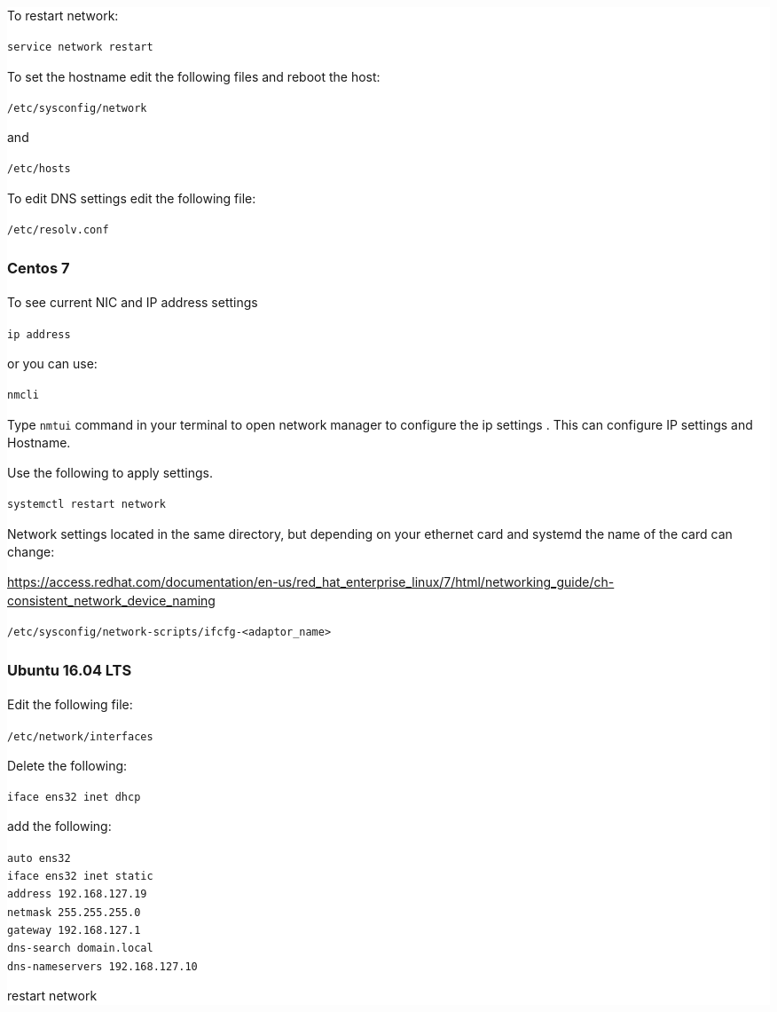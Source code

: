 To restart network:

```
service network restart 
```

To set the hostname edit the following files and reboot the host: 
```
/etc/sysconfig/network

```
and
```
/etc/hosts
```
To edit DNS settings edit the following file: 
```
/etc/resolv.conf
```

### Centos 7

To see current NIC and IP address settings
```
ip address
```
or you can use:
```
nmcli
```

Type ```nmtui``` command in your terminal to open network manager to configure the ip settings . This can configure IP settings and Hostname.

Use the following to apply settings.

```
systemctl restart network
```

Network settings located in the same directory, but depending on your ethernet card and systemd the name of the card can change:

https://access.redhat.com/documentation/en-us/red_hat_enterprise_linux/7/html/networking_guide/ch-consistent_network_device_naming


```
/etc/sysconfig/network-scripts/ifcfg-<adaptor_name>
```

### Ubuntu 16.04 LTS

Edit the following file:
```
/etc/network/interfaces
```
Delete the following:
```
iface ens32 inet dhcp
```
add the following:
```
auto ens32
iface ens32 inet static 
address 192.168.127.19
netmask 255.255.255.0 
gateway 192.168.127.1
dns-search domain.local
dns-nameservers 192.168.127.10
```
restart network
```
```